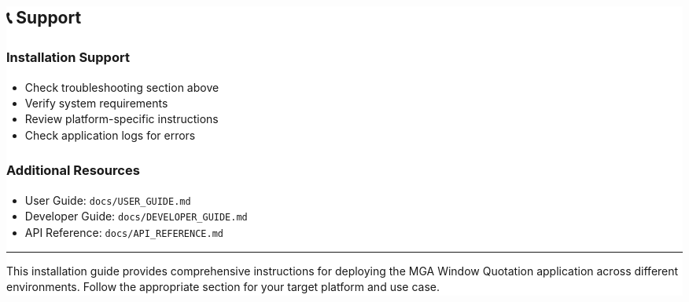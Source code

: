
## **📞 Support**

### **Installation Support**
- Check troubleshooting section above
- Verify system requirements
- Review platform-specific instructions
- Check application logs for errors

### **Additional Resources**
- User Guide: `docs/USER_GUIDE.md`
- Developer Guide: `docs/DEVELOPER_GUIDE.md`
- API Reference: `docs/API_REFERENCE.md`

---

This installation guide provides comprehensive instructions for deploying the MGA Window Quotation application across different environments. Follow the appropriate section for your target platform and use case. 